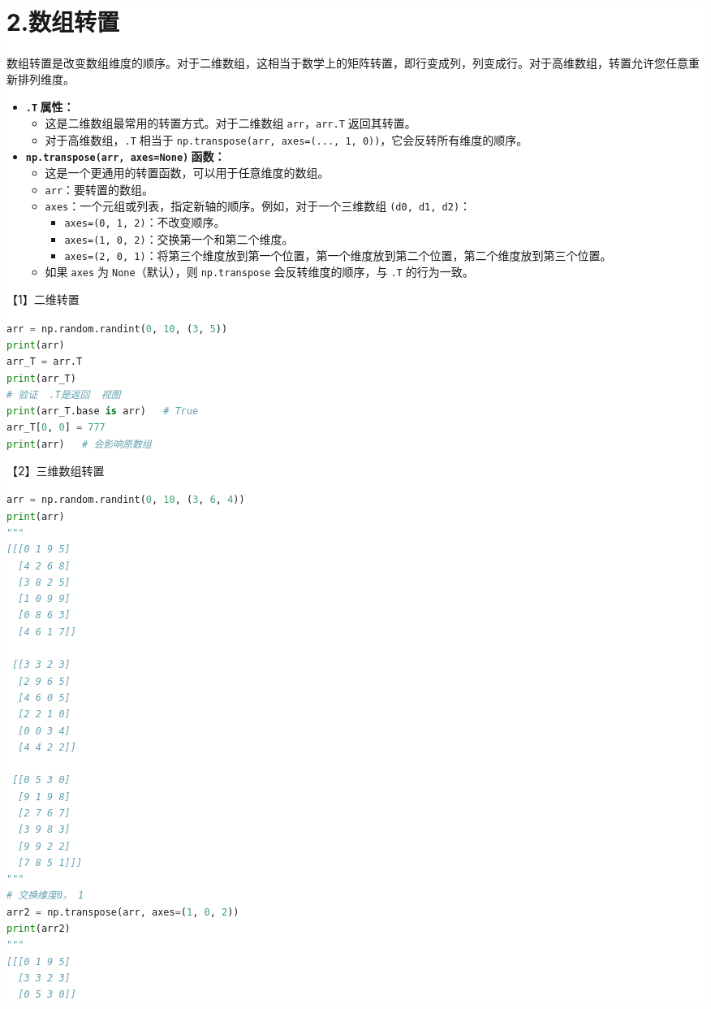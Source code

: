 # 2.数组转置

数组转置是改变数组维度的顺序。对于二维数组，这相当于数学上的矩阵转置，即行变成列，列变成行。对于高维数组，转置允许您任意重新排列维度。

- **`.T` 属性：**
    - 这是二维数组最常用的转置方式。对于二维数组 `arr`，`arr.T` 返回其转置。
    - 对于高维数组，`.T` 相当于 `np.transpose(arr, axes=(..., 1, 0))`，它会反转所有维度的顺序。
- **`np.transpose(arr, axes=None)` 函数：**
    - 这是一个更通用的转置函数，可以用于任意维度的数组。
    - `arr`：要转置的数组。
    - `axes`：一个元组或列表，指定新轴的顺序。例如，对于一个三维数组 `(d0, d1, d2)`：
        - `axes=(0, 1, 2)`：不改变顺序。
        - `axes=(1, 0, 2)`：交换第一个和第二个维度。
        - `axes=(2, 0, 1)`：将第三个维度放到第一个位置，第一个维度放到第二个位置，第二个维度放到第三个位置。
    - 如果 `axes` 为 `None`（默认），则 `np.transpose` 会反转维度的顺序，与 `.T` 的行为一致。



【1】二维转置

```python
arr = np.random.randint(0, 10, (3, 5))
print(arr)
arr_T = arr.T
print(arr_T)
# 验证  .T是返回  视图
print(arr_T.base is arr)   # True
arr_T[0, 0] = 777
print(arr)   # 会影响原数组
```

【2】三维数组转置

```python
arr = np.random.randint(0, 10, (3, 6, 4))
print(arr)
"""
[[[0 1 9 5]
  [4 2 6 8]
  [3 8 2 5]
  [1 0 9 9]
  [0 8 6 3]
  [4 6 1 7]]

 [[3 3 2 3]
  [2 9 6 5]
  [4 6 0 5]
  [2 2 1 0]
  [0 0 3 4]
  [4 4 2 2]]

 [[0 5 3 0]
  [9 1 9 8]
  [2 7 6 7]
  [3 9 8 3]
  [9 9 2 2]
  [7 8 5 1]]]
"""
# 交换维度0， 1
arr2 = np.transpose(arr, axes=(1, 0, 2))
print(arr2)
"""
[[[0 1 9 5]
  [3 3 2 3]
  [0 5 3 0]]

```